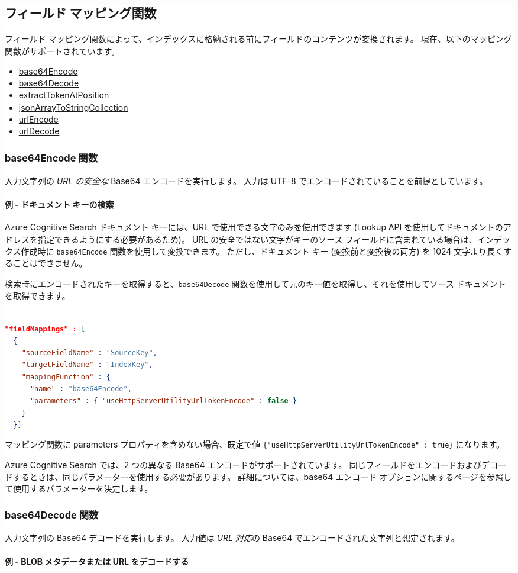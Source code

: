 <a name="mappingFunctions"></a>

## <a name="field-mapping-functions"></a>フィールド マッピング関数

フィールド マッピング関数によって、インデックスに格納される前にフィールドのコンテンツが変換されます。 現在、以下のマッピング関数がサポートされています。

* [base64Encode](#base64EncodeFunction)
* [base64Decode](#base64DecodeFunction)
* [extractTokenAtPosition](#extractTokenAtPositionFunction)
* [jsonArrayToStringCollection](#jsonArrayToStringCollectionFunction)
* [urlEncode](#urlEncodeFunction)
* [urlDecode](#urlDecodeFunction)

<a name="base64EncodeFunction"></a>

### <a name="base64encode-function"></a>base64Encode 関数

入力文字列の *URL の安全な* Base64 エンコードを実行します。 入力は UTF-8 でエンコードされていることを前提としています。

#### <a name="example---document-key-lookup"></a>例 - ドキュメント キーの検索

Azure Cognitive Search ドキュメント キーには、URL で使用できる文字のみを使用できます ([Lookup API](https://docs.microsoft.com/rest/api/searchservice/lookup-document) を使用してドキュメントのアドレスを指定できるようにする必要があるため)。 URL の安全ではない文字がキーのソース フィールドに含まれている場合は、インデックス作成時に `base64Encode` 関数を使用して変換できます。 ただし、ドキュメント キー (変換前と変換後の両方) を 1024 文字より長くすることはできません。

検索時にエンコードされたキーを取得すると、`base64Decode` 関数を使用して元のキー値を取得し、それを使用してソース ドキュメントを取得できます。

```JSON

"fieldMappings" : [
  {
    "sourceFieldName" : "SourceKey",
    "targetFieldName" : "IndexKey",
    "mappingFunction" : {
      "name" : "base64Encode",
      "parameters" : { "useHttpServerUtilityUrlTokenEncode" : false }
    }
  }]
 ```

マッピング関数に parameters プロパティを含めない場合、既定で値 `{"useHttpServerUtilityUrlTokenEncode" : true}` になります。

Azure Cognitive Search では、2 つの異なる Base64 エンコードがサポートされています。 同じフィールドをエンコードおよびデコードするときは、同じパラメーターを使用する必要があります。 詳細については、[base64 エンコード オプション](#base64details)に関するページを参照して使用するパラメーターを決定します。

<a name="base64DecodeFunction"></a>

### <a name="base64decode-function"></a>base64Decode 関数

入力文字列の Base64 デコードを実行します。 入力値は *URL 対応*の Base64 でエンコードされた文字列と想定されます。

#### <a name="example---decode-blob-metadata-or-urls"></a>例 - BLOB メタデータまたは URL をデコードする
